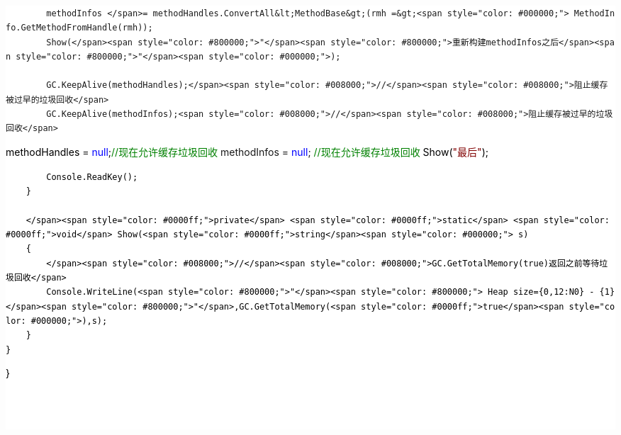             methodInfos </span>= methodHandles.ConvertAll&lt;MethodBase&gt;(rmh =&gt;<span style="color: #000000;"> MethodInfo.GetMethodFromHandle(rmh));
            Show(</span><span style="color: #800000;">"</span><span style="color: #800000;">重新构建methodInfos之后</span><span style="color: #800000;">"</span><span style="color: #000000;">);

            GC.KeepAlive(methodHandles);</span><span style="color: #008000;">//</span><span style="color: #008000;">阻止缓存被过早的垃圾回收</span>
            GC.KeepAlive(methodInfos);<span style="color: #008000;">//</span><span style="color: #008000;">阻止缓存被过早的垃圾回收</span>
<span style="color: #000000;">
            methodHandles </span>= <span style="color: #0000ff;">null</span>;<span style="color: #008000;">//</span><span style="color: #008000;">现在允许缓存垃圾回收</span>
            methodInfos = <span style="color: #0000ff;">null</span>; <span style="color: #008000;">//</span><span style="color: #008000;">现在允许缓存垃圾回收</span>
<span style="color: #000000;">
            Show(</span><span style="color: #800000;">"</span><span style="color: #800000;">最后</span><span style="color: #800000;">"</span><span style="color: #000000;">);

            Console.ReadKey();
        }

        </span><span style="color: #0000ff;">private</span> <span style="color: #0000ff;">static</span> <span style="color: #0000ff;">void</span> Show(<span style="color: #0000ff;">string</span><span style="color: #000000;"> s)
        {
            </span><span style="color: #008000;">//</span><span style="color: #008000;">GC.GetTotalMemory(true)返回之前等待垃圾回收</span>
            Console.WriteLine(<span style="color: #800000;">"</span><span style="color: #800000;"> Heap size={0,12:N0} - {1}</span><span style="color: #800000;">"</span>,GC.GetTotalMemory(<span style="color: #0000ff;">true</span><span style="color: #000000;">),s);
        }
    }
}</span></pre>
</div>
<p><img src="http://images2015.cnblogs.com/blog/741594/201707/741594-20170723175301799-821970507.jpg" alt="" /></p>
<p>&nbsp;</p>